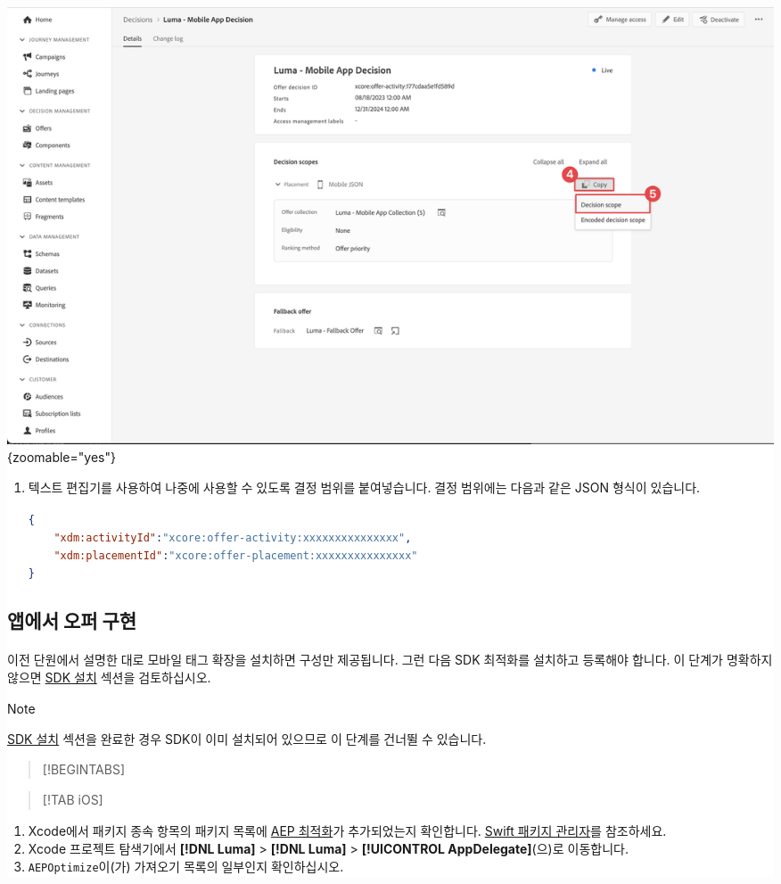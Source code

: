   ![결정 범위 복사](assets/ajo-copy-decisionscope.png){zoomable="yes"}

1. 텍스트 편집기를 사용하여 나중에 사용할 수 있도록 결정 범위를 붙여넣습니다. 결정 범위에는 다음과 같은 JSON 형식이 있습니다.

   ```json
   {
       "xdm:activityId":"xcore:offer-activity:xxxxxxxxxxxxxxx",
       "xdm:placementId":"xcore:offer-placement:xxxxxxxxxxxxxxx"
   }
   ```

## 앱에서 오퍼 구현

이전 단원에서 설명한 대로 모바일 태그 확장을 설치하면 구성만 제공됩니다. 그런 다음 SDK 최적화를 설치하고 등록해야 합니다. 이 단계가 명확하지 않으면 [SDK 설치](install-sdks.md) 섹션을 검토하십시오.

>[!NOTE]
>
>[SDK 설치](install-sdks.md) 섹션을 완료한 경우 SDK이 이미 설치되어 있으므로 이 단계를 건너뛸 수 있습니다.
>

>[!BEGINTABS]

>[!TAB iOS]

1. Xcode에서 패키지 종속 항목의 패키지 목록에 [AEP 최적화](https://github.com/adobe/aepsdk-messaging-ios)가 추가되었는지 확인합니다. [Swift 패키지 관리자](install-sdks.md#swift-package-manager)를 참조하세요.
1. Xcode 프로젝트 탐색기에서 **[!DNL Luma]** > **[!DNL Luma]** > **[!UICONTROL AppDelegate]**(으)로 이동합니다.
1. `AEPOptimize`이(가) 가져오기 목록의 일부인지 확인하십시오.
